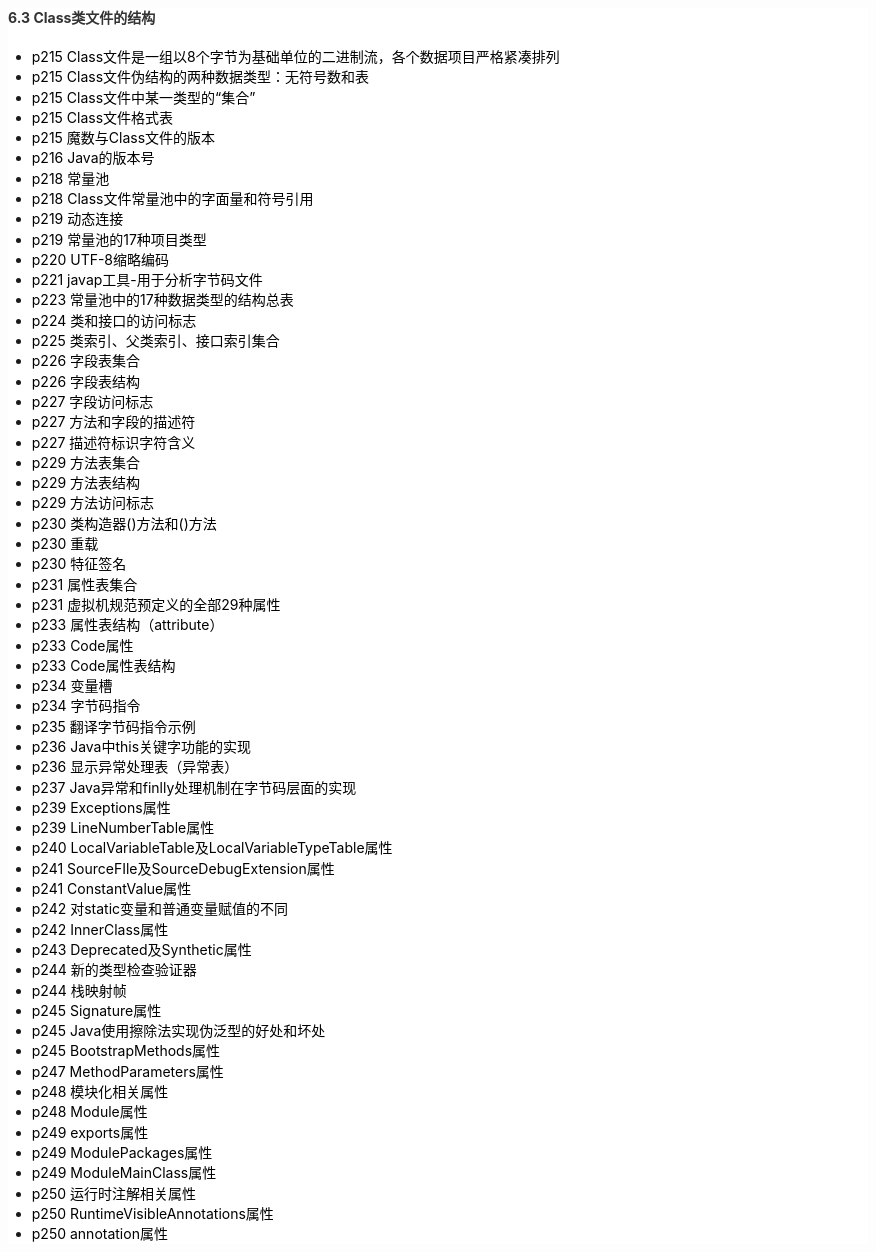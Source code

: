 #### <font style="color:rgb(51, 51, 51);">6.3 Class类文件的结构</font>
+ <font style="color:rgb(0, 0, 0);">p215 Class文件是一组以8个字节为基础单位的二进制流，各个数据项目严格紧凑排列</font>
+ <font style="color:rgb(0, 0, 0);">p215 Class文件伪结构的两种数据类型：无符号数和表</font>
+ <font style="color:rgb(0, 0, 0);">p215 Class文件中某一类型的“集合”</font>
+ <font style="color:rgb(0, 0, 0);">p215 Class文件格式表</font>
+ <font style="color:rgb(0, 0, 0);">p215 魔数与Class文件的版本</font>
+ <font style="color:rgb(0, 0, 0);">p216 Java的版本号</font>
+ <font style="color:rgb(0, 0, 0);">p218 常量池</font>
+ <font style="color:rgb(0, 0, 0);">p218 Class文件常量池中的字面量和符号引用</font>
+ <font style="color:rgb(0, 0, 0);">p219 动态连接</font>
+ <font style="color:rgb(0, 0, 0);">p219 常量池的17种项目类型</font>
+ <font style="color:rgb(0, 0, 0);">p220 UTF-8缩略编码</font>
+ <font style="color:rgb(0, 0, 0);">p221 javap工具-用于分析字节码文件</font>
+ <font style="color:rgb(0, 0, 0);">p223 常量池中的17种数据类型的结构总表</font>
+ <font style="color:rgb(0, 0, 0);">p224 类和接口的访问标志</font>
+ <font style="color:rgb(0, 0, 0);">p225 类索引、父类索引、接口索引集合</font>
+ <font style="color:rgb(0, 0, 0);">p226 字段表集合</font>
+ <font style="color:rgb(0, 0, 0);">p226 字段表结构</font>
+ <font style="color:rgb(0, 0, 0);">p227 字段访问标志</font>
+ <font style="color:rgb(0, 0, 0);">p227 方法和字段的描述符</font>
+ <font style="color:rgb(0, 0, 0);">p227 描述符标识字符含义</font>
+ <font style="color:rgb(0, 0, 0);">p229 方法表集合</font>
+ <font style="color:rgb(0, 0, 0);">p229 方法表结构</font>
+ <font style="color:rgb(0, 0, 0);">p229 方法访问标志</font>
+ <font style="color:rgb(0, 0, 0);">p230 类构造器</font><font style="color:rgb(0, 0, 0);">()方法和</font><font style="color:rgb(0, 0, 0);">()方法</font>
+ <font style="color:rgb(0, 0, 0);">p230 重载</font>
+ <font style="color:rgb(0, 0, 0);">p230 特征签名</font>
+ <font style="color:rgb(0, 0, 0);">p231 属性表集合</font>
+ <font style="color:rgb(0, 0, 0);">p231 虚拟机规范预定义的全部29种属性</font>
+ <font style="color:rgb(0, 0, 0);">p233 属性表结构（attribute）</font>
+ <font style="color:rgb(0, 0, 0);">p233 Code属性</font>
+ <font style="color:rgb(0, 0, 0);">p233 Code属性表结构</font>
+ <font style="color:rgb(0, 0, 0);">p234 变量槽</font>
+ <font style="color:rgb(0, 0, 0);">p234 字节码指令</font>
+ <font style="color:rgb(0, 0, 0);">p235 翻译字节码指令示例</font>
+ <font style="color:rgb(0, 0, 0);">p236 Java中this关键字功能的实现</font>
+ <font style="color:rgb(0, 0, 0);">p236 显示异常处理表（异常表）</font>
+ <font style="color:rgb(0, 0, 0);">p237 Java异常和finlly处理机制在字节码层面的实现</font>
+ <font style="color:rgb(0, 0, 0);">p239 Exceptions属性</font>
+ <font style="color:rgb(0, 0, 0);">p239 LineNumberTable属性</font>
+ <font style="color:rgb(0, 0, 0);">p240 LocalVariableTable及LocalVariableTypeTable属性</font>
+ <font style="color:rgb(0, 0, 0);">p241 SourceFIle及SourceDebugExtension属性</font>
+ <font style="color:rgb(0, 0, 0);">p241 ConstantValue属性</font>
+ <font style="color:rgb(0, 0, 0);">p242 对static变量和普通变量赋值的不同</font>
+ <font style="color:rgb(0, 0, 0);">p242 InnerClass属性</font>
+ <font style="color:rgb(0, 0, 0);">p243 Deprecated及Synthetic属性</font>
+ <font style="color:rgb(0, 0, 0);">p244 新的类型检查验证器</font>
+ <font style="color:rgb(0, 0, 0);">p244 栈映射帧</font>
+ <font style="color:rgb(0, 0, 0);">p245 Signature属性</font>
+ <font style="color:rgb(0, 0, 0);">p245 Java使用擦除法实现伪泛型的好处和坏处</font>
+ <font style="color:rgb(0, 0, 0);">p245 BootstrapMethods属性</font>
+ <font style="color:rgb(0, 0, 0);">p247 MethodParameters属性</font>
+ <font style="color:rgb(0, 0, 0);">p248 模块化相关属性</font>
+ <font style="color:rgb(0, 0, 0);">p248 Module属性</font>
+ <font style="color:rgb(0, 0, 0);">p249 exports属性</font>
+ <font style="color:rgb(0, 0, 0);">p249 ModulePackages属性</font>
+ <font style="color:rgb(0, 0, 0);">p249 ModuleMainClass属性</font>
+ <font style="color:rgb(0, 0, 0);">p250 运行时注解相关属性</font>
+ <font style="color:rgb(0, 0, 0);">p250 RuntimeVisibleAnnotations属性</font>
+ <font style="color:rgb(0, 0, 0);">p250 annotation属性</font>
